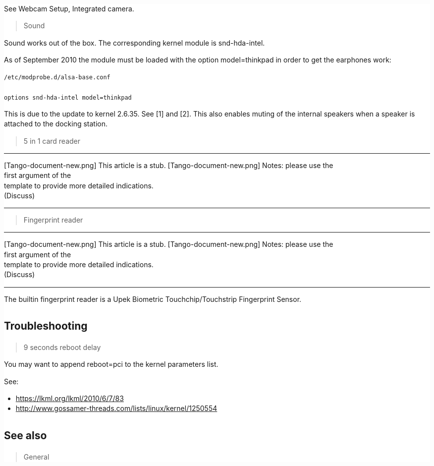 See Webcam Setup, Integrated camera.

> Sound

Sound works out of the box. The corresponding kernel module is
snd-hda-intel.

As of September 2010 the module must be loaded with the option
model=thinkpad in order to get the earphones work:

    /etc/modprobe.d/alsa-base.conf

    options snd-hda-intel model=thinkpad

This is due to the update to kernel 2.6.35. See [1] and [2]. This also
enables muting of the internal speakers when a speaker is attached to
the docking station.

> 5 in 1 card reader

  ------------------------ ------------------------ ------------------------
  [Tango-document-new.png] This article is a stub.  [Tango-document-new.png]
                           Notes: please use the    
                           first argument of the    
                           template to provide more 
                           detailed indications.    
                           (Discuss)                
  ------------------------ ------------------------ ------------------------

> Fingerprint reader

  ------------------------ ------------------------ ------------------------
  [Tango-document-new.png] This article is a stub.  [Tango-document-new.png]
                           Notes: please use the    
                           first argument of the    
                           template to provide more 
                           detailed indications.    
                           (Discuss)                
  ------------------------ ------------------------ ------------------------

The builtin fingerprint reader is a Upek Biometric Touchchip/Touchstrip
Fingerprint Sensor.

Troubleshooting
---------------

> 9 seconds reboot delay

You may want to append reboot=pci to the kernel parameters list.

See:

-   https://lkml.org/lkml/2010/6/7/83
-   http://www.gossamer-threads.com/lists/linux/kernel/1250554

See also
--------

> General
